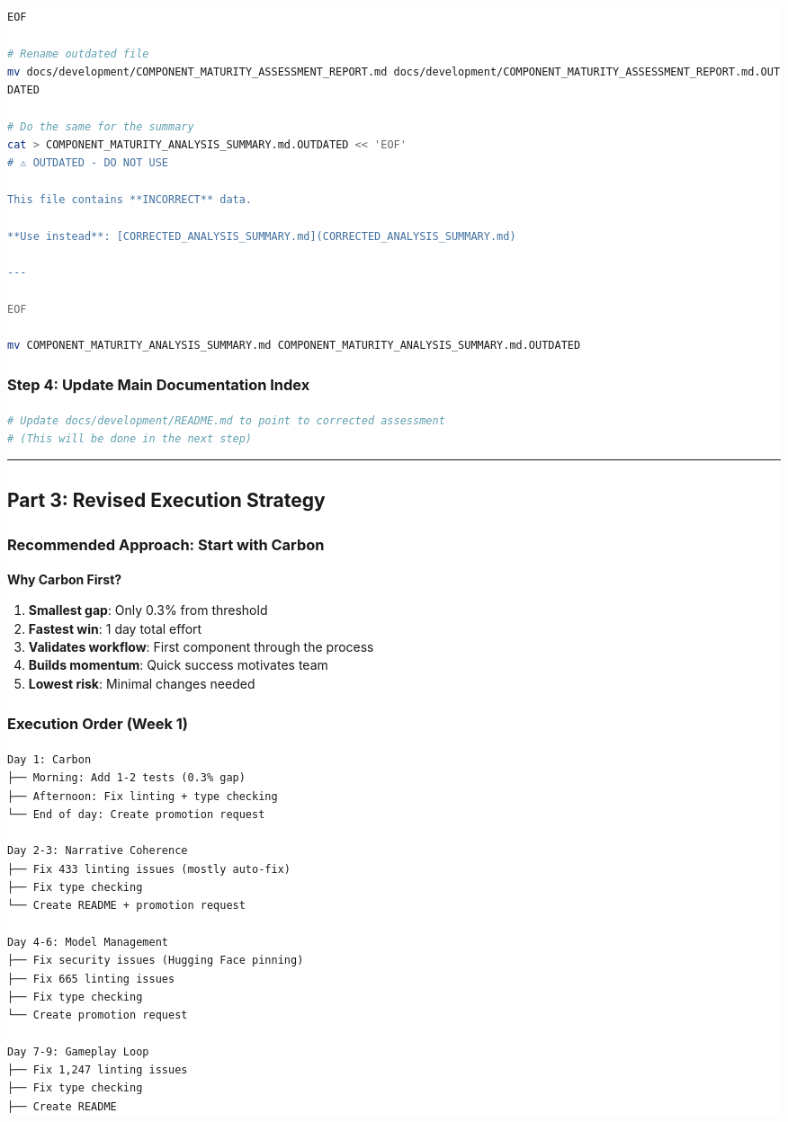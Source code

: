 ```bash
EOF

# Rename outdated file
mv docs/development/COMPONENT_MATURITY_ASSESSMENT_REPORT.md docs/development/COMPONENT_MATURITY_ASSESSMENT_REPORT.md.OUTDATED

# Do the same for the summary
cat > COMPONENT_MATURITY_ANALYSIS_SUMMARY.md.OUTDATED << 'EOF'
# ⚠️ OUTDATED - DO NOT USE

This file contains **INCORRECT** data.

**Use instead**: [CORRECTED_ANALYSIS_SUMMARY.md](CORRECTED_ANALYSIS_SUMMARY.md)

---

EOF

mv COMPONENT_MATURITY_ANALYSIS_SUMMARY.md COMPONENT_MATURITY_ANALYSIS_SUMMARY.md.OUTDATED
```

### Step 4: Update Main Documentation Index

```bash
# Update docs/development/README.md to point to corrected assessment
# (This will be done in the next step)
```

---

## Part 3: Revised Execution Strategy

### Recommended Approach: Start with Carbon

**Why Carbon First?**
1. **Smallest gap**: Only 0.3% from threshold
2. **Fastest win**: 1 day total effort
3. **Validates workflow**: First component through the process
4. **Builds momentum**: Quick success motivates team
5. **Lowest risk**: Minimal changes needed

### Execution Order (Week 1)

```
Day 1: Carbon
├── Morning: Add 1-2 tests (0.3% gap)
├── Afternoon: Fix linting + type checking
└── End of day: Create promotion request

Day 2-3: Narrative Coherence
├── Fix 433 linting issues (mostly auto-fix)
├── Fix type checking
└── Create README + promotion request

Day 4-6: Model Management
├── Fix security issues (Hugging Face pinning)
├── Fix 665 linting issues
├── Fix type checking
└── Create promotion request

Day 7-9: Gameplay Loop
├── Fix 1,247 linting issues
├── Fix type checking
├── Create README
```